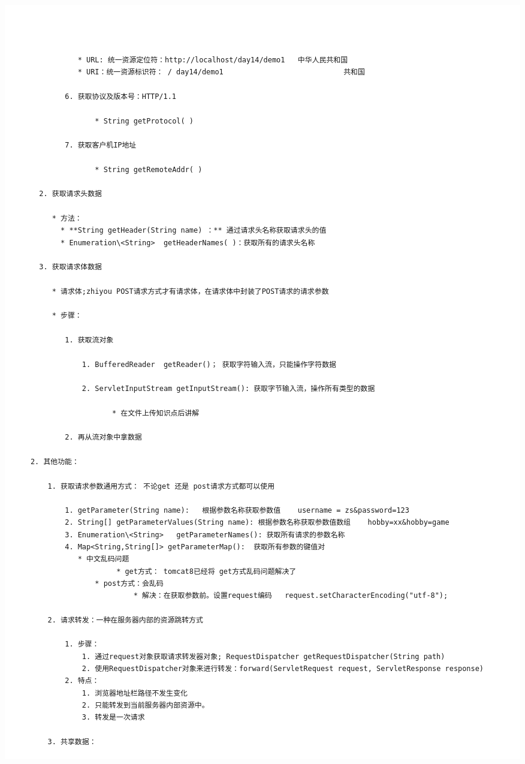   ```


​                     

                   * URL: 统一资源定位符：http://localhost/day14/demo1   中华人民共和国
                   * URI：统一资源标识符： / day14/demo1                            共和国
    
               	6. 获取协议及版本号：HTTP/1.1
    
                   ​	* String getProtocol( )	
    
               	7. 获取客户机IP地址	
    
                   ​	* String getRemoteAddr( )
    
          2. 获取请求头数据
    
             * 方法：
               * **String getHeader(String name) ：** 通过请求头名称获取请求头的值
               * Enumeration\<String>  getHeaderNames( )：获取所有的请求头名称 
    
          3. 获取请求体数据
    
             * 请求体;zhiyou POST请求方式才有请求体，在请求体中封装了POST请求的请求参数
    
             * 步骤：
    
                1. 获取流对象
    
                    1. BufferedReader  getReader()； 获取字符输入流，只能操作字符数据
    
                    2. ServletInputStream getInputStream(): 获取字节输入流，操作所有类型的数据
    
                       ​	* 在文件上传知识点后讲解
    
                2. 再从流对象中拿数据
    
    	2. 其他功能：
    
        	1. 获取请求参数通用方式： 不论get 还是 post请求方式都可以使用
    
            	1. getParameter(String name):   根据参数名称获取参数值    username = zs&password=123
             	2. String[] getParameterValues(String name): 根据参数名称获取参数值数组    hobby=xx&hobby=game
             	3. Enumeration\<String>   getParameterNames(): 获取所有请求的参数名称
             	4. Map<String,String[]> getParameterMap():  获取所有参数的键值对
                   * 中文乱码问题
                     		* get方式： tomcat8已经将 get方式乱码问题解决了
                       * post方式：会乱码
                         		* 解决：在获取参数前。设置request编码   request.setCharacterEncoding("utf-8");
    
        	2. 请求转发：一种在服务器内部的资源跳转方式
    
            	1. 步骤：
                	1. 通过request对象获取请求转发器对象; RequestDispatcher getRequestDispatcher(String path)
                	2. 使用RequestDispatcher对象来进行转发：forward(ServletRequest request, ServletResponse response)
            	2. 特点：
                	1. 浏览器地址栏路径不发生变化
                	2. 只能转发到当前服务器内部资源中。
                	3. 转发是一次请求
    
        	3. 共享数据：
    
  ```